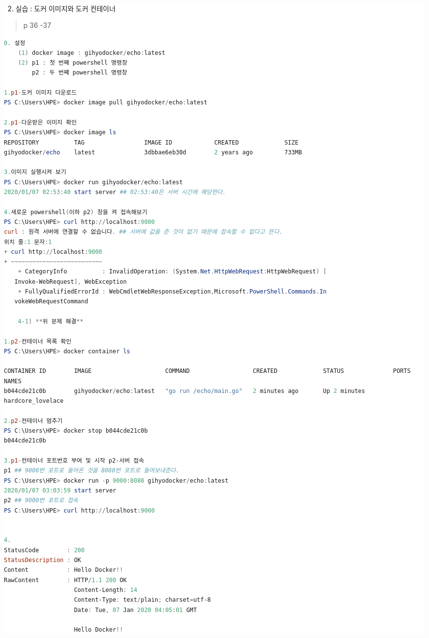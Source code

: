   2) 실습 : 도커 이미지와 도커 컨테이너
  
  > p 36 -37

```powershell
0. 설정
	(1) docker image : gihyodocker/echo:latest
	(2) p1 : 첫 번째 powershell 명령창
		p2 : 두 번째 powershell 명령창

1.p1-도커 이미지 다운로드
PS C:\Users\HPE> docker image pull gihyodocker/echo:latest

2.p1-다운받은 이미지 확인
PS C:\Users\HPE> docker image ls
REPOSITORY          TAG                 IMAGE ID            CREATED             SIZE
gihyodocker/echo    latest              3dbbae6eb30d        2 years ago         733MB

3.이미지 실행시켜 보기
PS C:\Users\HPE> docker run gihyodocker/echo:latest
2020/01/07 02:53:40 start server ## 02:53:40은 서버 시간에 해당한다.

4.새로운 powershell(이하 p2) 창을 켜 접속해보기
PS C:\Users\HPE> curl http://localhost:9000
curl : 원격 서버에 연결할 수 없습니다. ## 서버에 값을 준 것이 없기 때문에 접속할 수 없다고 뜬다.
위치 줄:1 문자:1
+ curl http://localhost:9000
+ ~~~~~~~~~~~~~~~~~~~~~~~~~~
    + CategoryInfo          : InvalidOperation: (System.Net.HttpWebRequest:HttpWebRequest) [
   Invoke-WebRequest], WebException
    + FullyQualifiedErrorId : WebCmdletWebResponseException,Microsoft.PowerShell.Commands.In
   vokeWebRequestCommand
	
	4-1) **위 문제 해결**
	
1.p2-컨테이너 목록 확인 
PS C:\Users\HPE> docker container ls

CONTAINER ID        IMAGE                     COMMAND                  CREATED             STATUS              PORTS               NAMES
b044cde21c0b        gihyodocker/echo:latest   "go run /echo/main.go"   2 minutes ago       Up 2 minutes                            hardcore_lovelace

2.p2-컨테이너 멈추기
PS C:\Users\HPE> docker stop b044cde21c0b
b044cde21c0b

3.p1-컨테이너 포트번호 부여 및 시작 p2-서버 접속
p1 ## 9000번 포트로 들어온 것을 8080번 포트로 들여보내준다.
PS C:\Users\HPE> docker run -p 9000:8080 gihyodocker/echo:latest 
2020/01/07 03:03:59 start server
p2 ## 9000번 포트로 접속
PS C:\Users\HPE> curl http://localhost:9000


4. 
StatusCode        : 200
StatusDescription : OK
Content           : Hello Docker!!
RawContent        : HTTP/1.1 200 OK
                    Content-Length: 14
                    Content-Type: text/plain; charset=utf-8
                    Date: Tue, 07 Jan 2020 04:05:01 GMT

                    Hello Docker!!
```